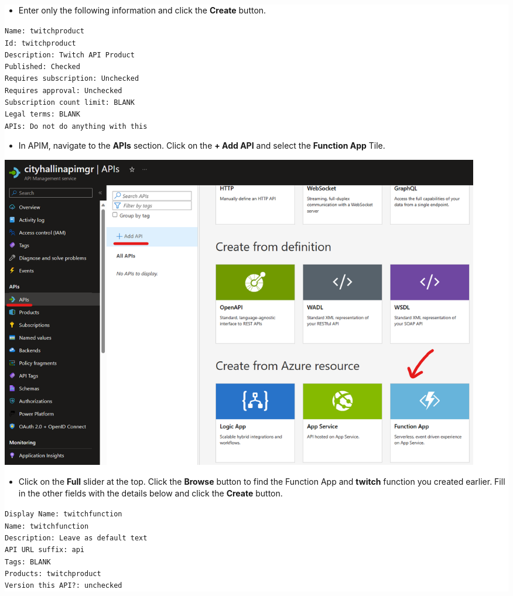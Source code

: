 - Enter only the following information and click the **Create** button. 
```
Name: twitchproduct
Id: twitchproduct
Description: Twitch API Product
Published: Checked
Requires subscription: Unchecked
Requires approval: Unchecked
Subscription count limit: BLANK
Legal terms: BLANK
APIs: Do not do anything with this
```

- In APIM, navigate to the **APIs** section. Click on the **+ Add API** and select the **Function App** Tile. 

<img src="./readme-files/apim-api-create.png" width="800px">
<br />

- Click on the **Full** slider at the top. Click the **Browse** button to find the Function App and **twitch** function you created earlier. Fill in the other fields with the details below and click the **Create** button. 
```
Display Name: twitchfunction
Name: twitchfunction
Description: Leave as default text
API URL suffix: api
Tags: BLANK
Products: twitchproduct
Version this API?: unchecked
```
